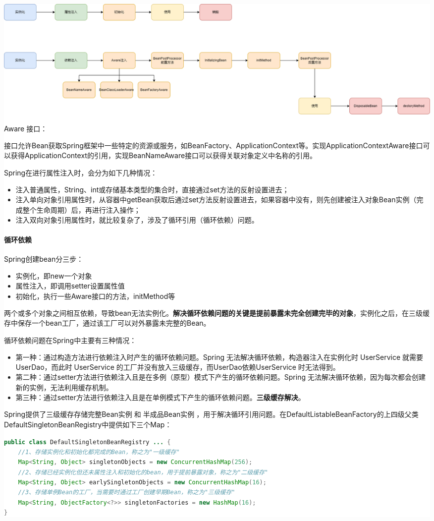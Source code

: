 

![](./Spring/bean生命周期.png)



Aware 接口：

接口允许Bean获取Spring框架中一些特定的资源或服务，如BeanFactory、ApplicationContext等。实现ApplicationContextAware接口可以获得ApplicationContext的引用，实现BeanNameAware接口可以获得关联对象定义中名称的引用。



Spring在进行属性注入时，会分为如下几种情况： 

* 注入普通属性，String、int或存储基本类型的集合时，直接通过set方法的反射设置进去； 
* 注入单向对象引用属性时，从容器中getBean获取后通过set方法反射设置进去，如果容器中没有，则先创建被注入对象Bean实例（完成整个生命周期）后，再进行注入操作； 
* 注入双向对象引用属性时，就比较复杂了，涉及了循环引用（循环依赖）问题。



#### 循环依赖

Spring创建bean分三步：

* 实例化，即new一个对象
* 属性注入，即调用setter设置属性值
* 初始化，执行一些Aware接口的方法，initMethod等



两个或多个对象之间相互依赖，导致bean无法实例化。**解决循环依赖问题的关键是提前暴露未完全创建完毕的对象**，实例化之后，在三级缓存中保存一个bean工厂，通过该工厂可以对外暴露未完整的Bean。

循环依赖问题在Spring中主要有三种情况：

- 第一种：通过构造方法进行依赖注入时产生的循环依赖问题。Spring 无法解决循环依赖，构造器注入在实例化时 UserService 就需要UserDao，而此时 UserService 的工厂并没有放入三级缓存，而UserDao依赖UserService 时无法得到。
- 第二种：通过setter方法进行依赖注入且是在多例（原型）模式下产生的循环依赖问题。Spring 无法解决循环依赖，因为每次都会创建新的实例，无法利用缓存机制。
- 第三种：通过setter方法进行依赖注入且是在单例模式下产生的循环依赖问题。**三级缓存解决**。



Spring提供了三级缓存存储完整Bean实例 和 半成品Bean实例 ，用于解决循环引用问题。在DefaultListableBeanFactory的上四级父类DefaultSingletonBeanRegistry中提供如下三个Map：

```java
public class DefaultSingletonBeanRegistry ... {
    //1、存储实例化和初始化都完成的Bean，称之为"一级缓存"
    Map<String, Object> singletonObjects = new ConcurrentHashMap(256);
    //2、存储已经实例化但还未属性注入和初始化的bean，用于提前暴露对象，称之为"二级缓存"
    Map<String, Object> earlySingletonObjects = new ConcurrentHashMap(16);
    //3、存储单例Bean的工厂，当需要时通过工厂创建早期Bean，称之为"三级缓存"
    Map<String, ObjectFactory<?>> singletonFactories = new HashMap(16);
}
```
